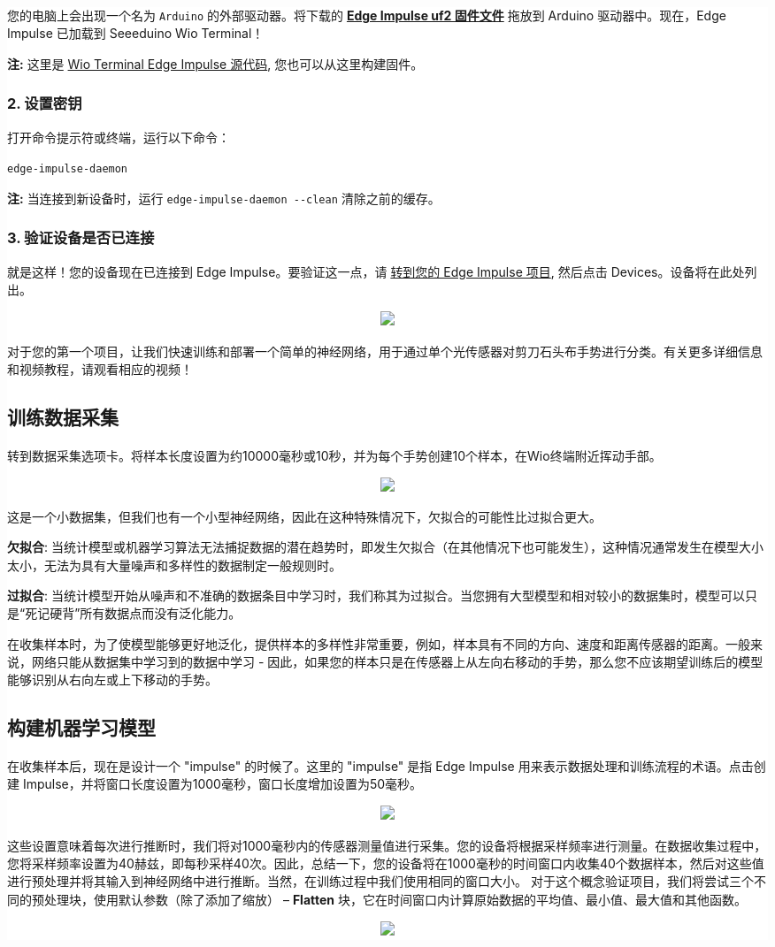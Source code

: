 您的电脑上会出现一个名为  `Arduino`  的外部驱动器。将下载的 [**Edge Impulse uf2 固件文件**](https://github.com/Seeed-Studio/Seeed_Arduino_edgeimpulse/releases/tag/1.4.0) 拖放到 Arduino 驱动器中。现在，Edge Impulse 已加载到 Seeeduino Wio Terminal！

**注:**  这里是 [Wio Terminal Edge Impulse 源代码](https://github.com/Seeed-Studio/Seeed_Arduino_edgeimpulse), 您也可以从这里构建固件。

### 2. 设置密钥

打开命令提示符或终端，运行以下命令：

```sh
edge-impulse-daemon
```

**注:**  当连接到新设备时，运行  `edge-impulse-daemon --clean` 清除之前的缓存。

### 3. 验证设备是否已连接

就是这样！您的设备现在已连接到 Edge Impulse。要验证这一点，请 [转到您的 Edge Impulse 项目](https://studio.edgeimpulse.com/studio/select-project?autoredirect=1), 然后点击 Devices。设备将在此处列出。

<div align="center"><img src="https://files.seeedstudio.com/wiki/Wio-Terminal-Edge-Impulse/device.png" /></div>

对于您的第一个项目，让我们快速训练和部署一个简单的神经网络，用于通过单个光传感器对剪刀石头布手势进行分类。有关更多详细信息和视频教程，请观看相应的视频！

<iframe width="560" height="315" src="https://www.youtube.com/embed/iCmlKyAp8eQ" frameborder="0" allow="accelerometer; autoplay; encrypted-media; gyroscope; picture-in-picture" allowfullscreen></iframe>

## 训练数据采集

转到数据采集选项卡。将样本长度设置为约10000毫秒或10秒，并为每个手势创建10个样本，在Wio终端附近挥动手部。

<div align="center"><img width={600} src="https://files.seeedstudio.com/wiki/Wio-Terminal-TinyML-EI-1/gif1.gif" /></div>

这是一个小数据集，但我们也有一个小型神经网络，因此在这种特殊情况下，欠拟合的可能性比过拟合更大。

**欠拟合**:
        当统计模型或机器学习算法无法捕捉数据的潜在趋势时，即发生欠拟合（在其他情况下也可能发生），这种情况通常发生在模型大小太小，无法为具有大量噪声和多样性的数据制定一般规则时。

**过拟合**:
        当统计模型开始从噪声和不准确的数据条目中学习时，我们称其为过拟合。当您拥有大型模型和相对较小的数据集时，模型可以只是“死记硬背”所有数据点而没有泛化能力。

在收集样本时，为了使模型能够更好地泛化，提供样本的多样性非常重要，例如，样本具有不同的方向、速度和距离传感器的距离。一般来说，网络只能从数据集中学习到的数据中学习 - 因此，如果您的样本只是在传感器上从左向右移动的手势，那么您不应该期望训练后的模型能够识别从右向左或上下移动的手势。

## 构建机器学习模型

在收集样本后，现在是设计一个 "impulse" 的时候了。这里的 "impulse" 是指 Edge Impulse 用来表示数据处理和训练流程的术语。点击创建 Impulse，并将窗口长度设置为1000毫秒，窗口长度增加设置为50毫秒。

<div align="center"><img width={600} src="https://files.seeedstudio.com/wiki/Wio-Terminal-TinyML-EI-1/main.png" /></div>

这些设置意味着每次进行推断时，我们将对1000毫秒内的传感器测量值进行采集。您的设备将根据采样频率进行测量。在数据收集过程中，您将采样频率设置为40赫兹，即每秒采样40次。因此，总结一下，您的设备将在1000毫秒的时间窗口内收集40个数据样本，然后对这些值进行预处理并将其输入到神经网络中进行推断。当然，在训练过程中我们使用相同的窗口大小。
对于这个概念验证项目，我们将尝试三个不同的预处理块，使用默认参数（除了添加了缩放） –
**Flatten** 块，它在时间窗口内计算原始数据的平均值、最小值、最大值和其他函数。
<div align="center"><img width={600} src="https://files.seeedstudio.com/wiki/Wio-Terminal-TinyML-EI-1/image_ZEX5ydSwOS.jpeg" /></div>
